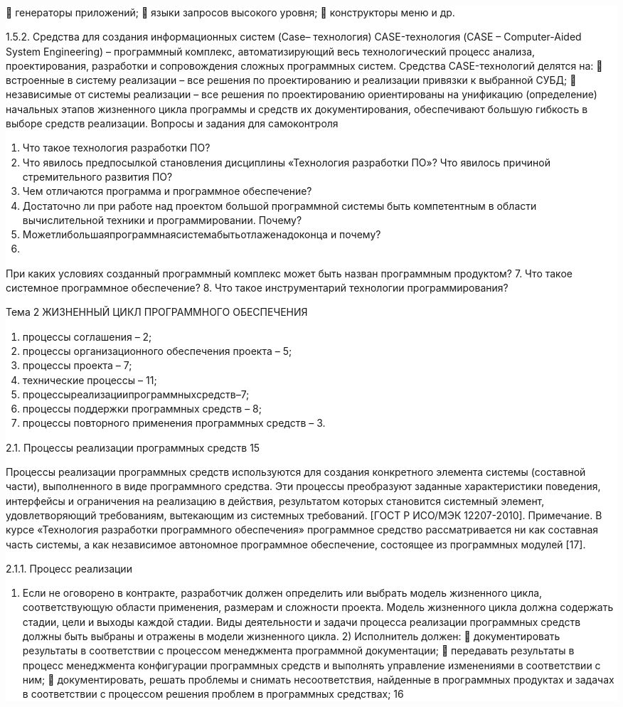 генераторы приложений;
 языки запросов высокого уровня;
 конструкторы меню и др.

1.5.2. Средства для создания информационных систем (Case– технология)
CASE-технология (CASE – Computer-Aided System Engineering) – программный комплекс, автоматизирующий весь технологический процесс анализа, проектирования, разработки и сопровождения сложных программных систем. Средства CASE-технологий делятся на:
 встроенные в систему реализации – все решения по проектированию и реализации привязки к выбранной СУБД;
 независимые от системы реализации – все решения по проектированию ориентированы на унификацию (определение) начальных этапов жизненного цикла программы и средств их доку­ментирования, обеспечивают большую гибкость в выборе средств реализации. Вопросы и задания для самоконтроля
 1. Что такое технология разработки ПО?
2. Что явилось предпосылкой становления дисциплины «Технология разработки ПО»? Что явилось причиной стремительного развития ПО?
3. Чем отличаются программа и программное обеспечение?
4. Достаточно ли при работе над проектом большой программной системы быть компетентным в области вычислительной техники и программировании. Почему?
 5. Можетлибольшаяпрограммнаясистемабытьотлаженадоконца и почему?
6.
При каких условиях созданный программный комплекс может быть назван программным продуктом?
7. Что такое системное программное обеспечение?
8. Что такое инструментарий технологии программирования?

Тема 2
ЖИЗНЕННЫЙ ЦИКЛ ПРОГРАММНОГО ОБЕСПЕЧЕНИЯ 
1) процессы соглашения – 2;
2) процессы организационного обеспечения проекта – 5;
3) процессы проекта – 7;
4) технические процессы – 11;
5) процессыреализациипрограммныхсредств–7;
6) процессы поддержки программных средств – 8;
7) процессы повторного применения программных средств – 3.

2.1. Процессы реализации программных средств
15

Процессы реализации программных средств используются для создания конкретного элемента системы (составной части), выполненного в виде программного средства. Эти процессы преобразуют заданные характеристики поведения, интерфейсы и ограничения на реализацию в действия, результатом которых становится системный элемент, удовлетворяющий требованиям, вытекающим из системных требований. [ГОСТ Р ИСО/МЭК 12207-2010].
Примечание. В курсе «Технология разработки программного обеспечения» программное средство рассматривается ни как составная часть системы, а как независимое автономное программное обеспечение, состоящее из программных модулей [17].

2.1.1. Процесс реализации 
1) Если не оговорено в контракте, разработчик должен определить или выбрать модель жизненного цикла, соответствующую области применения, размерам и сложности проекта. Модель жизненного цикла должна содержать стадии, цели и выходы каждой стадии. Виды деятельности и задачи процесса реализации программных средств должны быть выбраны и отражены в модели жизненного цикла. 2) Исполнитель должен:
 документировать результаты в соответствии с процессом
менеджмента программной документации;
 передавать результаты в процесс менеджмента
конфигурации программных средств и выполнять
управление изменениями в соответствии с ним;
 документировать, решать проблемы и снимать несоответствия, найденные в программных продуктах и задачах в соответствии с процессом решения проблем в
программных средствах;
16
